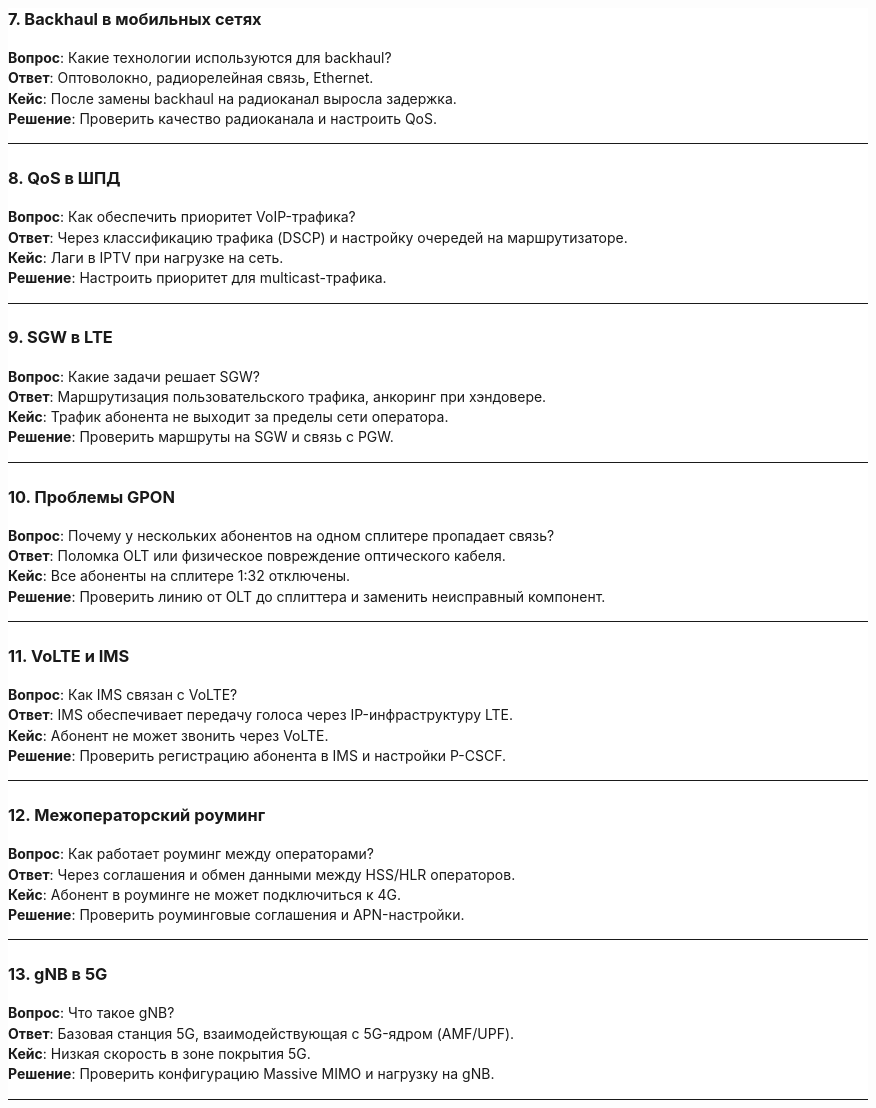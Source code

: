
### **7. Backhaul в мобильных сетях**  
**Вопрос**: Какие технологии используются для backhaul?  
**Ответ**: Оптоволокно, радиорелейная связь, Ethernet.  
**Кейс**: После замены backhaul на радиоканал выросла задержка.  
**Решение**: Проверить качество радиоканала и настроить QoS.

---

### **8. QoS в ШПД**  
**Вопрос**: Как обеспечить приоритет VoIP-трафика?  
**Ответ**: Через классификацию трафика (DSCP) и настройку очередей на маршрутизаторе.  
**Кейс**: Лаги в IPTV при нагрузке на сеть.  
**Решение**: Настроить приоритет для multicast-трафика.

---

### **9. SGW в LTE**  
**Вопрос**: Какие задачи решает SGW?  
**Ответ**: Маршрутизация пользовательского трафика, анкоринг при хэндовере.  
**Кейс**: Трафик абонента не выходит за пределы сети оператора.  
**Решение**: Проверить маршруты на SGW и связь с PGW.

---

### **10. Проблемы GPON**  
**Вопрос**: Почему у нескольких абонентов на одном сплитере пропадает связь?  
**Ответ**: Поломка OLT или физическое повреждение оптического кабеля.  
**Кейс**: Все абоненты на сплитере 1:32 отключены.  
**Решение**: Проверить линию от OLT до сплиттера и заменить неисправный компонент.

---

### **11. VoLTE и IMS**  
**Вопрос**: Как IMS связан с VoLTE?  
**Ответ**: IMS обеспечивает передачу голоса через IP-инфраструктуру LTE.  
**Кейс**: Абонент не может звонить через VoLTE.  
**Решение**: Проверить регистрацию абонента в IMS и настройки P-CSCF.

---

### **12. Межоператорский роуминг**  
**Вопрос**: Как работает роуминг между операторами?  
**Ответ**: Через соглашения и обмен данными между HSS/HLR операторов.  
**Кейс**: Абонент в роуминге не может подключиться к 4G.  
**Решение**: Проверить роуминговые соглашения и APN-настройки.

---

### **13. gNB в 5G**  
**Вопрос**: Что такое gNB?  
**Ответ**: Базовая станция 5G, взаимодействующая с 5G-ядром (AMF/UPF).  
**Кейс**: Низкая скорость в зоне покрытия 5G.  
**Решение**: Проверить конфигурацию Massive MIMO и нагрузку на gNB.

---